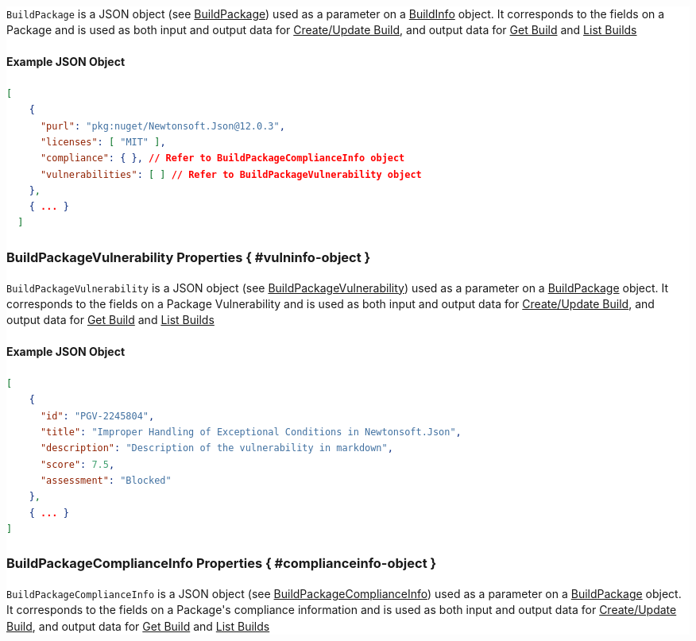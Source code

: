 `BuildPackage` is a JSON object (see [BuildPackage](https://github.com/Inedo/pgutil/blob/thousand/Inedo.ProGet/BuildPackage.cs)) used as a parameter on a [BuildInfo](#buildinfo-object") object. It corresponds to the fields on a Package and is used as both input and output data for  [Create/Update Build](/docs/proget/reference-api/proget-api-sca/builds/proget-api-sca-builds-create), and output data for [Get Build](/docs/proget/reference-api/proget-api-sca/builds/proget-api-sca-builds-get) and [List Builds](/docs/proget/reference-api/proget-api-sca/builds/proget-api-sca-builds-list)

#### Example JSON Object
```json
[
    {
      "purl": "pkg:nuget/Newtonsoft.Json@12.0.3",
      "licenses": [ "MIT" ],
      "compliance": { }, // Refer to BuildPackageComplianceInfo object
      "vulnerabilities": [ ] // Refer to BuildPackageVulnerability object
    },
    { ... }
  ]
```

### BuildPackageVulnerability Properties { #vulninfo-object }

`BuildPackageVulnerability` is a JSON object (see [BuildPackageVulnerability](https://github.com/Inedo/pgutil/blob/thousand/Inedo.ProGet/BuildPackageVulnerability.cs)) used as a parameter on a [BuildPackage](#packageinfo-object") object. It corresponds to the fields on a Package Vulnerability and is used as both input and output data for  [Create/Update Build](/docs/proget/reference-api/proget-api-sca/builds/proget-api-sca-builds-create), and output data for [Get Build](/docs/proget/reference-api/proget-api-sca/builds/proget-api-sca-builds-get) and [List Builds](/docs/proget/reference-api/proget-api-sca/builds/proget-api-sca-builds-list)

#### Example JSON Object
```json
[
    {
      "id": "PGV-2245804",
      "title": "Improper Handling of Exceptional Conditions in Newtonsoft.Json",
      "description": "Description of the vulnerability in markdown",
      "score": 7.5,
      "assessment": "Blocked"
    },
    { ... }
]
```

### BuildPackageComplianceInfo Properties { #complianceinfo-object }

`BuildPackageComplianceInfo` is a JSON object (see [BuildPackageComplianceInfo](https://github.com/Inedo/pgutil/blob/thousand/Inedo.ProGet/BuildPackageComplianceInfo.cs)) used as a parameter on a [BuildPackage](#packageinfo-object") object. It corresponds to the fields on a Package's compliance information and is used as both input and output data for  [Create/Update Build](/docs/proget/reference-api/proget-api-sca/builds/proget-api-sca-builds-create), and output data for [Get Build](/docs/proget/reference-api/proget-api-sca/builds/proget-api-sca-builds-get) and [List Builds](/docs/proget/reference-api/proget-api-sca/builds/proget-api-sca-builds-list)
